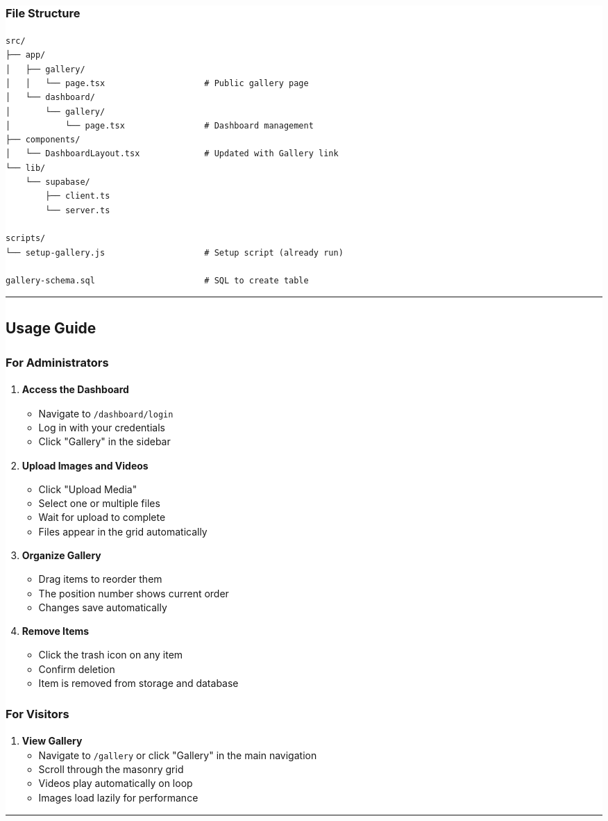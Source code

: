 ### File Structure

```
src/
├── app/
│   ├── gallery/
│   │   └── page.tsx                    # Public gallery page
│   └── dashboard/
│       └── gallery/
│           └── page.tsx                # Dashboard management
├── components/
│   └── DashboardLayout.tsx             # Updated with Gallery link
└── lib/
    └── supabase/
        ├── client.ts
        └── server.ts

scripts/
└── setup-gallery.js                    # Setup script (already run)

gallery-schema.sql                      # SQL to create table
```

---

## Usage Guide

### For Administrators

1. **Access the Dashboard**
   - Navigate to `/dashboard/login`
   - Log in with your credentials
   - Click "Gallery" in the sidebar

2. **Upload Images and Videos**
   - Click "Upload Media"
   - Select one or multiple files
   - Wait for upload to complete
   - Files appear in the grid automatically

3. **Organize Gallery**
   - Drag items to reorder them
   - The position number shows current order
   - Changes save automatically

4. **Remove Items**
   - Click the trash icon on any item
   - Confirm deletion
   - Item is removed from storage and database

### For Visitors

1. **View Gallery**
   - Navigate to `/gallery` or click "Gallery" in the main navigation
   - Scroll through the masonry grid
   - Videos play automatically on loop
   - Images load lazily for performance

---